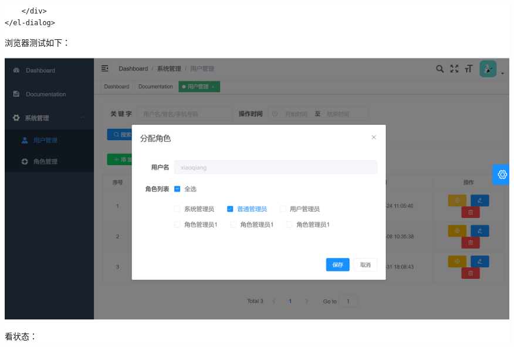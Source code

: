 ```vue
    </div>
</el-dialog>
```



浏览器测试如下：

![1705991800177](./assets/1705991800177.png)



看状态：
